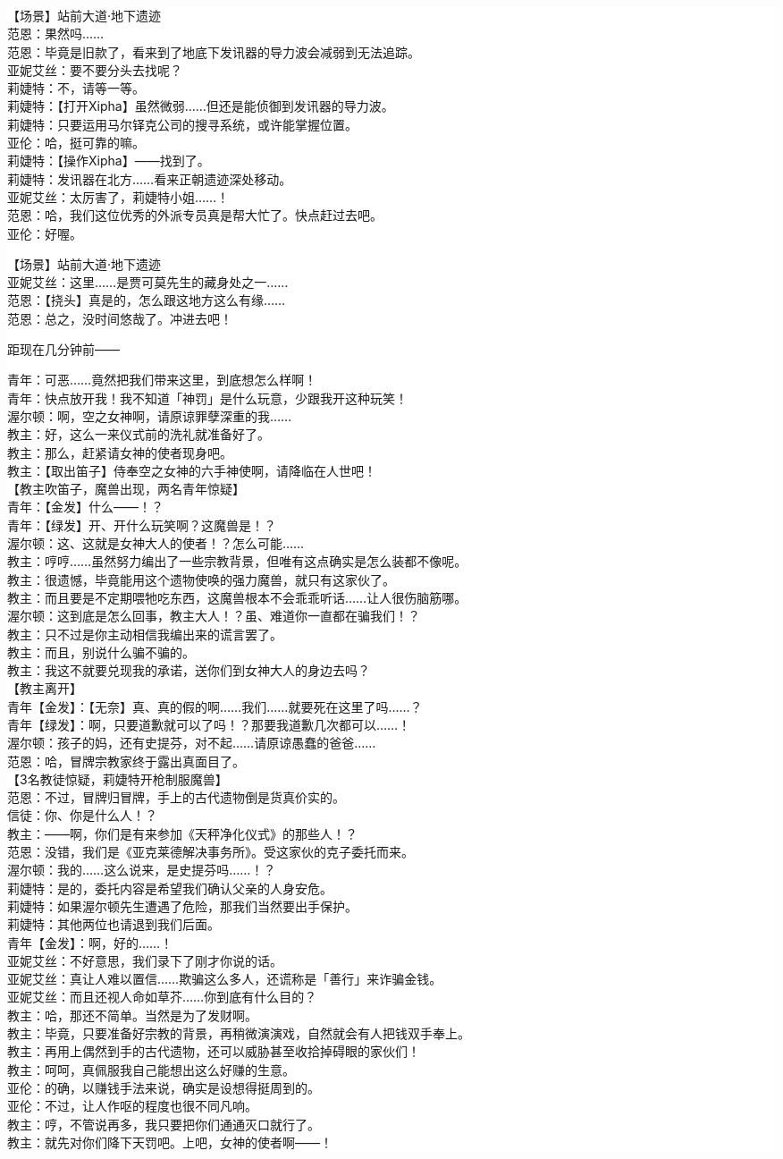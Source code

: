   
【场景】站前大道·地下遗迹  
范恩：果然吗……  
范恩：毕竟是旧款了，看来到了地底下发讯器的导力波会减弱到无法追踪。  
亚妮艾丝：要不要分头去找呢？  
莉婕特：不，请等一等。  
莉婕特：【打开Xipha】虽然微弱……但还是能侦御到发讯器的导力波。  
莉婕特：只要运用马尔铎克公司的搜寻系统，或许能掌握位置。  
亚伦：哈，挺可靠的嘛。  
莉婕特：【操作Xipha】——找到了。  
莉婕特：发讯器在北方……看来正朝遗迹深处移动。  
亚妮艾丝：太厉害了，莉婕特小姐……！  
范恩：哈，我们这位优秀的外派专员真是帮大忙了。快点赶过去吧。  
亚伦：好喔。  
  
  
【场景】站前大道·地下遗迹  
亚妮艾丝：这里……是贾可莫先生的藏身处之一……  
范恩：【挠头】真是的，怎么跟这地方这么有缘……  
范恩：总之，没时间悠哉了。冲进去吧！  
  
距现在几分钟前——  
  
青年：可恶……竟然把我们带来这里，到底想怎么样啊！  
青年：快点放开我！我不知道「神罚」是什么玩意，少跟我开这种玩笑！  
渥尔顿：啊，空之女神啊，请原谅罪孽深重的我……  
教主：好，这么一来仪式前的洗礼就准备好了。  
教主：那么，赶紧请女神的使者现身吧。  
教主：【取出笛子】侍奉空之女神的六手神使啊，请降临在人世吧！  
【教主吹笛子，魔兽出现，两名青年惊疑】  
青年：【金发】什么——！？  
青年：【绿发】开、开什么玩笑啊？这魔兽是！？  
渥尔顿：这、这就是女神大人的使者！？怎么可能……  
教主：哼哼……虽然努力编出了一些宗教背景，但唯有这点确实是怎么装都不像呢。  
教主：很遗憾，毕竟能用这个遗物使唤的强力魔兽，就只有这家伙了。  
教主：而且要是不定期喂牠吃东西，这魔兽根本不会乖乖听话……让人很伤脑筋哪。  
渥尔顿：这到底是怎么回事，教主大人！？虽、难道你一直都在骗我们！？  
教主：只不过是你主动相信我编出来的谎言罢了。  
教主：而且，别说什么骗不骗的。  
教主：我这不就要兑现我的承诺，送你们到女神大人的身边去吗？  
【教主离开】  
青年【金发】：【无奈】真、真的假的啊……我们……就要死在这里了吗……？  
青年【绿发】：啊，只要道歉就可以了吗！？那要我道歉几次都可以……！  
渥尔顿：孩子的妈，还有史提芬，对不起……请原谅愚蠢的爸爸……  
范恩：哈，冒牌宗教家终于露出真面目了。  
【3名教徒惊疑，莉婕特开枪制服魔兽】  
范恩：不过，冒牌归冒牌，手上的古代遗物倒是货真价实的。  
信徒：你、你是什么人！？  
教主：——啊，你们是有来参加《天秤净化仪式》的那些人！？  
范恩：没错，我们是《亚克莱德解决事务所》。受这家伙的克子委托而来。  
渥尔顿：我的……这么说来，是史提芬吗……！？  
莉婕特：是的，委托内容是希望我们确认父亲的人身安危。  
莉婕特：如果渥尔顿先生遭遇了危险，那我们当然要出手保护。  
莉婕特：其他两位也请退到我们后面。  
青年【金发】：啊，好的……！  
亚妮艾丝：不好意思，我们录下了刚才你说的话。  
亚妮艾丝：真让人难以置信……欺骗这么多人，还谎称是「善行」来诈骗金钱。   
亚妮艾丝：而且还视人命如草芥……你到底有什么目的？  
教主：哈，那还不简单。当然是为了发财啊。  
教主：毕竟，只要准备好宗教的背景，再稍微演演戏，自然就会有人把钱双手奉上。  
教主：再用上偶然到手的古代遗物，还可以威胁甚至收拾掉碍眼的家伙们！  
教主：呵呵，真佩服我自己能想出这么好赚的生意。  
亚伦：的确，以赚钱手法来说，确实是设想得挺周到的。  
亚伦：不过，让人作呕的程度也很不同凡响。  
教主：哼，不管说再多，我只要把你们通通灭口就行了。  
教主：就先对你们降下天罚吧。上吧，女神的使者啊——！  